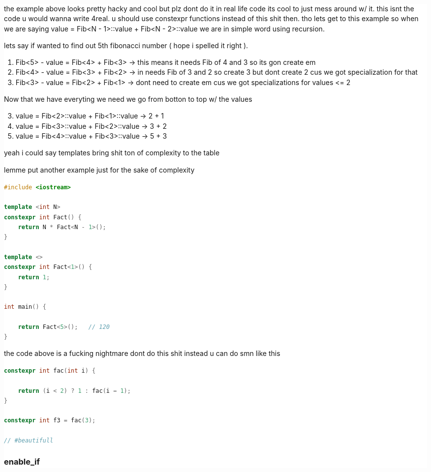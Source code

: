 the example above looks pretty hacky and cool but plz dont do it in real life code its cool to just mess around w/ it. this isnt the code u would wanna write 4real. u should use constexpr functions instead of this shit then. tho lets get to this example so when we are saying value = Fib\<N - 1>::value + Fib\<N - 2>::value we are in simple word using recursion.

lets say if wanted to find out 5th fibonacci number ( hope i spelled it right ).

1) Fib<5> - value = Fib<4> + Fib<3> -> this means it needs Fib of 4 and 3 so its gon create em
2) Fib<4> - value = Fib<3> + Fib<2> -> in needs Fib of 3 and 2 so create 3 but dont create 2 cus we got specialization for that
3) Fib<3> - value = Fib<2> + Fib<1> -> dont need to create em cus we got specializations for values <= 2

Now that we have everyting we need we go from botton to top w/ the values

3) value = Fib<2>::value + Fib<1>::value    ->  2 + 1
2) value = Fib<3>::value + Fib<2>::value    ->  3 + 2
3) value = Fib<4>::value + Fib<3>::value    ->  5 + 3

yeah i could say templates bring shit ton of complexity to the table

lemme put another example just for the sake of complexity

```c++
#include <iostream>

template <int N>
constexpr int Fact() {
    return N * Fact<N - 1>();
}

template <>
constexpr int Fact<1>() {
    return 1;
}

int main() {

    return Fact<5>();   // 120
}
```

the code above is a fucking nightmare dont do this shit instead u can do smn like this

```c++
constexpr int fac(int i) {

    return (i < 2) ? 1 : fac(i − 1);
}

constexpr int f3 = fac(3);

// #beautifull
```

### enable_if

